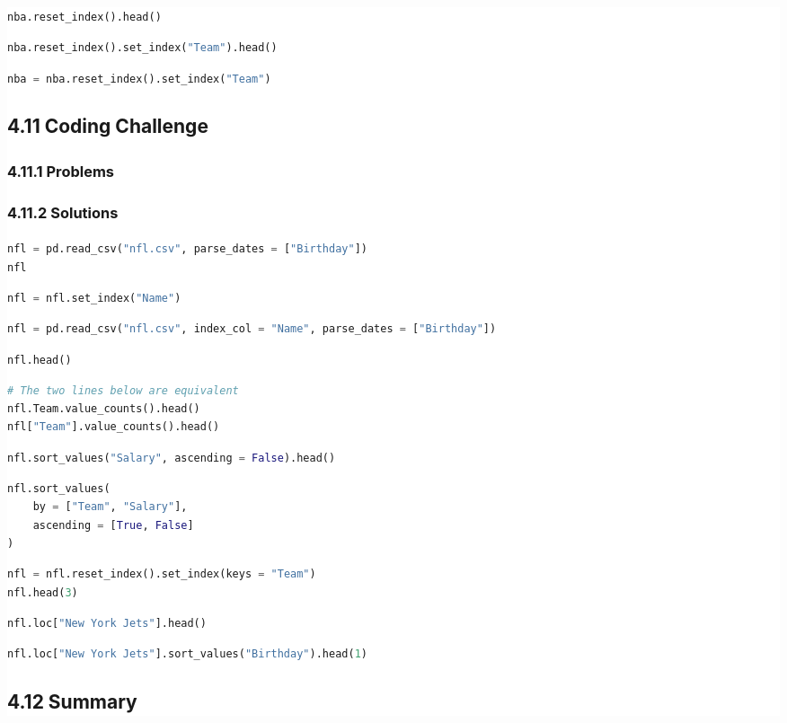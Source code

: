 ```python
nba.reset_index().head()
```

```python
nba.reset_index().set_index("Team").head()
```

```python
nba = nba.reset_index().set_index("Team")
```

## 4.11 Coding Challenge


### 4.11.1 Problems


### 4.11.2 Solutions

```python
nfl = pd.read_csv("nfl.csv", parse_dates = ["Birthday"])
nfl
```

```python
nfl = nfl.set_index("Name")
```

```python
nfl = pd.read_csv("nfl.csv", index_col = "Name", parse_dates = ["Birthday"])
```

```python
nfl.head()
```

```python
# The two lines below are equivalent
nfl.Team.value_counts().head()
nfl["Team"].value_counts().head()
```

```python
nfl.sort_values("Salary", ascending = False).head()
```

```python
nfl.sort_values(
    by = ["Team", "Salary"],
    ascending = [True, False]
)
```

```python
nfl = nfl.reset_index().set_index(keys = "Team")
nfl.head(3)
```

```python
nfl.loc["New York Jets"].head()
```

```python
nfl.loc["New York Jets"].sort_values("Birthday").head(1)
```

## 4.12 Summary

```python

```
